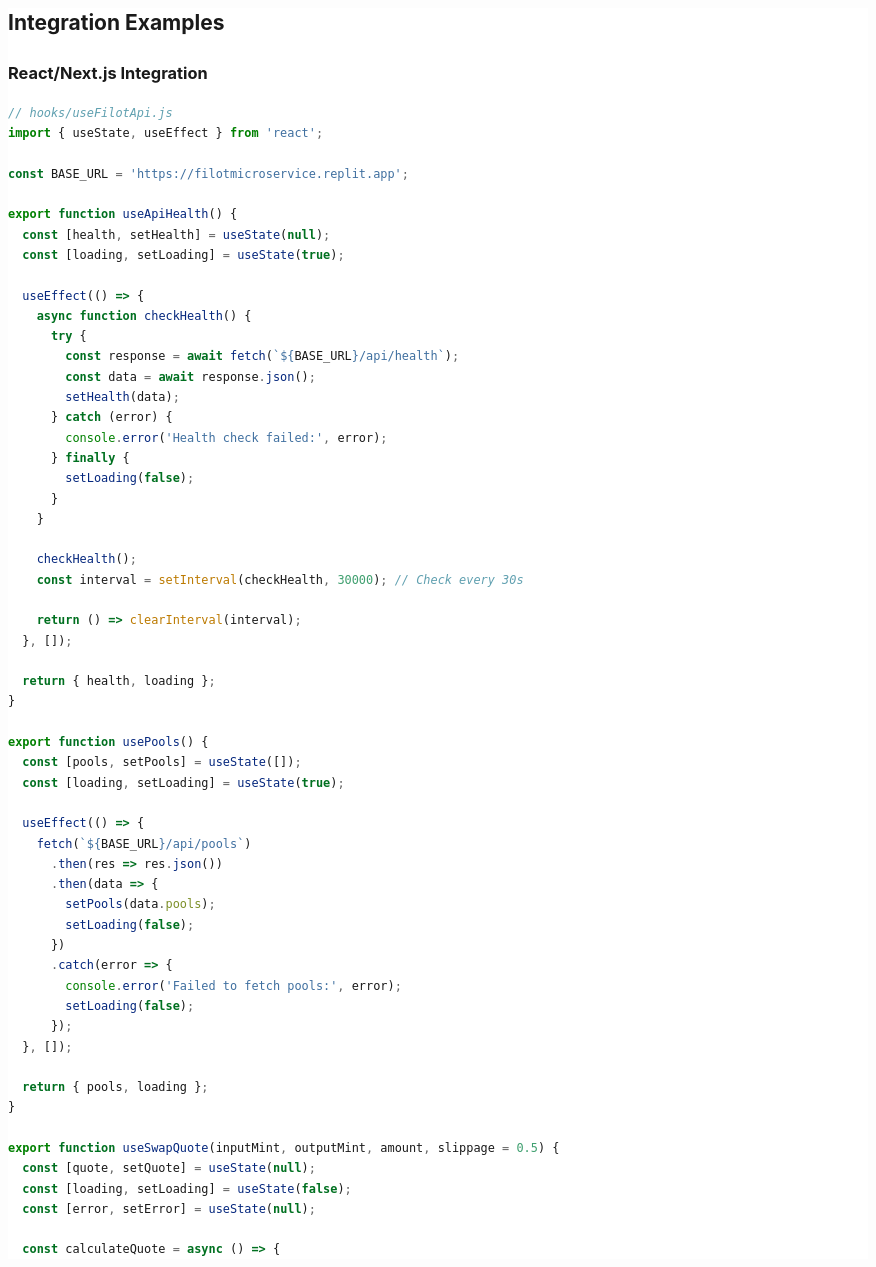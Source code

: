 
## Integration Examples

### React/Next.js Integration

```jsx
// hooks/useFilotApi.js
import { useState, useEffect } from 'react';

const BASE_URL = 'https://filotmicroservice.replit.app';

export function useApiHealth() {
  const [health, setHealth] = useState(null);
  const [loading, setLoading] = useState(true);
  
  useEffect(() => {
    async function checkHealth() {
      try {
        const response = await fetch(`${BASE_URL}/api/health`);
        const data = await response.json();
        setHealth(data);
      } catch (error) {
        console.error('Health check failed:', error);
      } finally {
        setLoading(false);
      }
    }
    
    checkHealth();
    const interval = setInterval(checkHealth, 30000); // Check every 30s
    
    return () => clearInterval(interval);
  }, []);
  
  return { health, loading };
}

export function usePools() {
  const [pools, setPools] = useState([]);
  const [loading, setLoading] = useState(true);
  
  useEffect(() => {
    fetch(`${BASE_URL}/api/pools`)
      .then(res => res.json())
      .then(data => {
        setPools(data.pools);
        setLoading(false);
      })
      .catch(error => {
        console.error('Failed to fetch pools:', error);
        setLoading(false);
      });
  }, []);
  
  return { pools, loading };
}

export function useSwapQuote(inputMint, outputMint, amount, slippage = 0.5) {
  const [quote, setQuote] = useState(null);
  const [loading, setLoading] = useState(false);
  const [error, setError] = useState(null);
  
  const calculateQuote = async () => {
```
